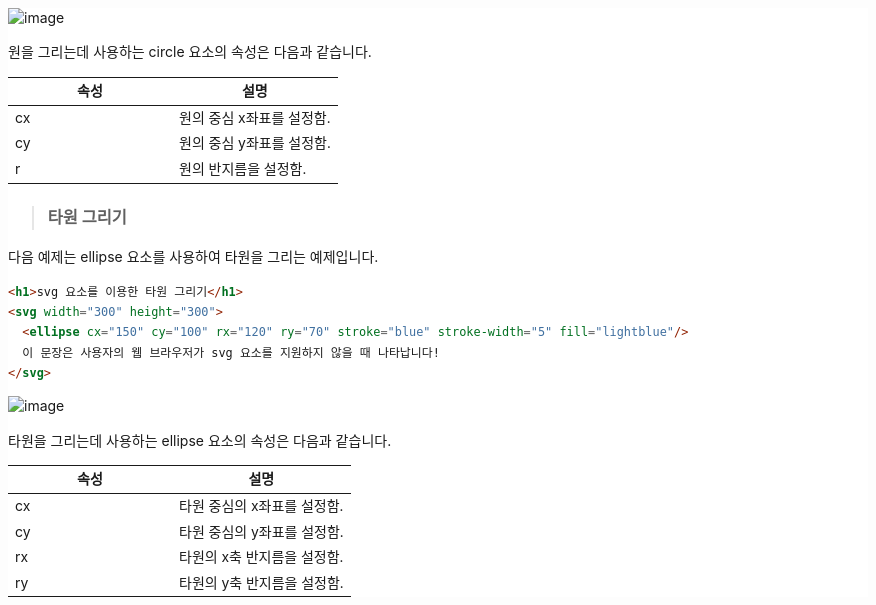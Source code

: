 ![image](https://user-images.githubusercontent.com/43658658/127270688-8b7a46ea-cced-4519-894c-af9786d526e7.png)

원을 그리는데 사용하는 circle 요소의 속성은 다음과 같습니다.

<table class="tb-2" summary="">
	<thead>
		<tr class="bg">
			<th style="width: 150px;">속성</th>
			<th>설명</th>
		</tr>
	</thead>
	<tbody>
		<tr>
			<td>cx</td>
			<td>원의 중심&nbsp;x좌표를 설정함.</td>
		</tr>
		<tr>
			<td>cy</td>
			<td>원의 중심 y좌표를 설정함.</td>
		</tr>
		<tr>
			<td>r</td>
			<td>원의 반지름을 설정함.</td>
		</tr>
	</tbody>
</table>

> <h3>타원 그리기</h3>

다음 예제는 ellipse 요소를 사용하여 타원을 그리는 예제입니다.

``` html
<h1>svg 요소를 이용한 타원 그리기</h1>
<svg width="300" height="300">
  <ellipse cx="150" cy="100" rx="120" ry="70" stroke="blue" stroke-width="5" fill="lightblue"/>
  이 문장은 사용자의 웹 브라우저가 svg 요소를 지원하지 않을 때 나타납니다!
</svg>
```

![image](https://user-images.githubusercontent.com/43658658/127270893-0c2bbeff-5a68-4368-ba2d-f967e0a30fae.png)

타원을 그리는데 사용하는 ellipse 요소의 속성은 다음과 같습니다.

<table class="tb-2" summary="">
	<thead>
		<tr class="bg">
			<th style="width: 150px;">속성</th>
			<th>설명</th>
		</tr>
	</thead>
	<tbody>
		<tr>
			<td>cx</td>
			<td>타원 중심의 x좌표를 설정함.</td>
		</tr>
		<tr>
			<td>cy</td>
			<td>타원 중심의 y좌표를 설정함.</td>
		</tr>
		<tr>
			<td>rx</td>
			<td>타원의 x축 반지름을 설정함.</td>
		</tr>
		<tr>
			<td>ry</td>
			<td>타원의 y축 반지름을 설정함.</td>